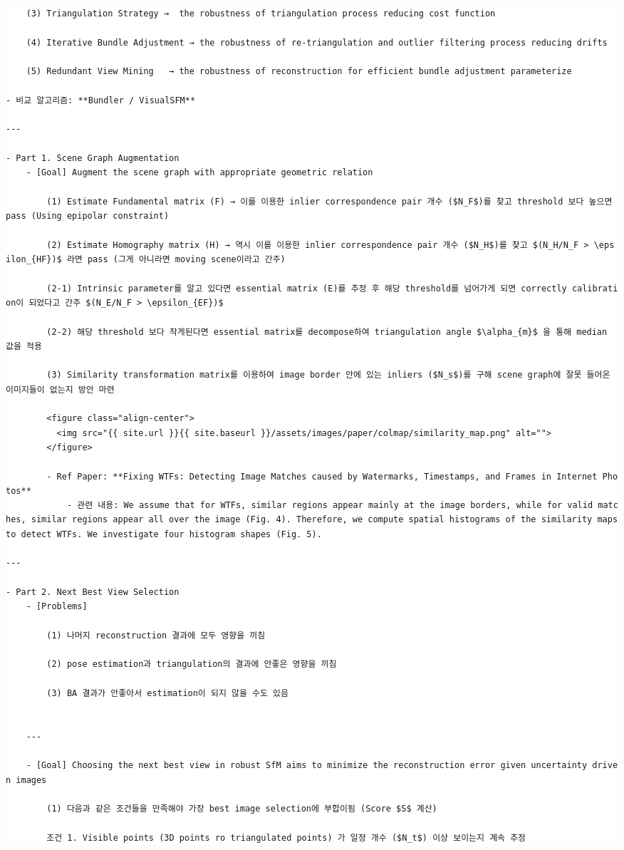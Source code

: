         (3) Triangulation Strategy →  the robustness of triangulation process reducing cost function
        
        (4) Iterative Bundle Adjustment → the robustness of re-triangulation and outlier filtering process reducing drifts
        
        (5) Redundant View Mining   → the robustness of reconstruction for efficient bundle adjustment parameterize
        
    - 비교 알고리즘: **Bundler / VisualSFM**
    
    ---
    
    - Part 1. Scene Graph Augmentation
        - [Goal] Augment the scene graph with appropriate geometric relation
            
            (1) Estimate Fundamental matrix (F) → 이를 이용한 inlier correspondence pair 개수 ($N_F$)를 찾고 threshold 보다 높으면 pass (Using epipolar constraint)
            
            (2) Estimate Homography matrix (H) → 역시 이를 이용한 inlier correspondence pair 개수 ($N_H$)를 찾고 $(N_H/N_F > \epsilon_{HF})$ 라면 pass (그게 아니라면 moving scene이라고 간주)
            
            (2-1) Intrinsic parameter를 알고 있다면 essential matrix (E)를 추정 후 해당 threshold를 넘어가게 되면 correctly calibration이 되었다고 간주 $(N_E/N_F > \epsilon_{EF})$
            
            (2-2) 해당 threshold 보다 작게된다면 essential matrix를 decompose하여 triangulation angle $\alpha_{m}$ 을 통해 median 값을 적용
            
            (3) Similarity transformation matrix를 이용하여 image border 안에 있는 inliers ($N_s$)를 구해 scene graph에 잘못 들어온 이미지들이 없는지 방안 마련
            
            <figure class="align-center">
              <img src="{{ site.url }}{{ site.baseurl }}/assets/images/paper/colmap/similarity_map.png" alt="">
            </figure>
            
            - Ref Paper: **Fixing WTFs: Detecting Image Matches caused by Watermarks, Timestamps, and Frames in Internet Photos**
                - 관련 내용: We assume that for WTFs, similar regions appear mainly at the image borders, while for valid matches, similar regions appear all over the image (Fig. 4). Therefore, we compute spatial histograms of the similarity maps to detect WTFs. We investigate four histogram shapes (Fig. 5).
    
    ---
    
    - Part 2. Next Best View Selection
        - [Problems]
            
            (1) 나머지 reconstruction 결과에 모두 영향을 끼침
            
            (2) pose estimation과 triangulation의 결과에 안좋은 영향을 끼침
            
            (3) BA 결과가 안좋아서 estimation이 되지 않을 수도 있음 
            
        
        ---
        
        - [Goal] Choosing the next best view in robust SfM aims to minimize the reconstruction error given uncertainty driven images
            
            (1) 다음과 같은 조건들을 만족해야 가장 best image selection에 부합이됨 (Score $S$ 계산)
            
            조건 1. Visible points (3D points ro triangulated points) 가 일정 개수 ($N_t$) 이상 보이는지 계속 추정
            